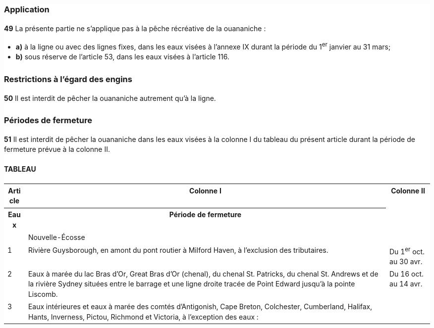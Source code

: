 

### Application


**49** La présente partie ne s’applique pas à la pêche récréative de la ouananiche :
- **a)** à la ligne ou avec des lignes fixes, dans les eaux visées à l’annexe IX durant la période du 1<sup>er</sup> janvier au 31 mars;
- **b)** sous réserve de l’article 53, dans les eaux visées à l’article 116.




### Restrictions à l’égard des engins


**50** Il est interdit de pêcher la ouananiche autrement qu’à la ligne.




### Périodes de fermeture


**51** Il est interdit de pêcher la ouananiche dans les eaux visées à la colonne I du tableau du présent article durant la période de fermeture prévue à la colonne II.
#### TABLEAU
<table>
<tr>
<th>Article</th>
<th>Colonne I</th>
<th>Colonne II</th>
</tr>
<tr>
<th>Eaux</th>
<th>Période de fermeture</th>
</tr>
<tr>
<td></td>
<td>Nouvelle-Écosse</td>
<td></td>
</tr>
<tr>
<td>1</td>
<td>Rivière Guysborough, en amont du pont routier à Milford Haven, à l’exclusion des tributaires.</td>
<td>Du 1<sup>er</sup> oct. au 30 avr.</td>
</tr>
<tr>
<td>2</td>
<td>Eaux à marée du lac Bras d’Or, Great Bras d’Or (chenal), du chenal St. Patricks, du chenal St. Andrews et de la rivière Sydney situées entre le barrage et une ligne droite tracée de Point Edward jusqu’à la pointe Liscomb.</td>
<td>Du 16 oct. au 14 avr.</td>
</tr>
<tr>
<td>3</td>
<td>Eaux intérieures et eaux à marée des comtés d’Antigonish, Cape Breton, Colchester, Cumberland, Halifax, Hants, Inverness, Pictou, Richmond et Victoria, à l’exception des eaux :
